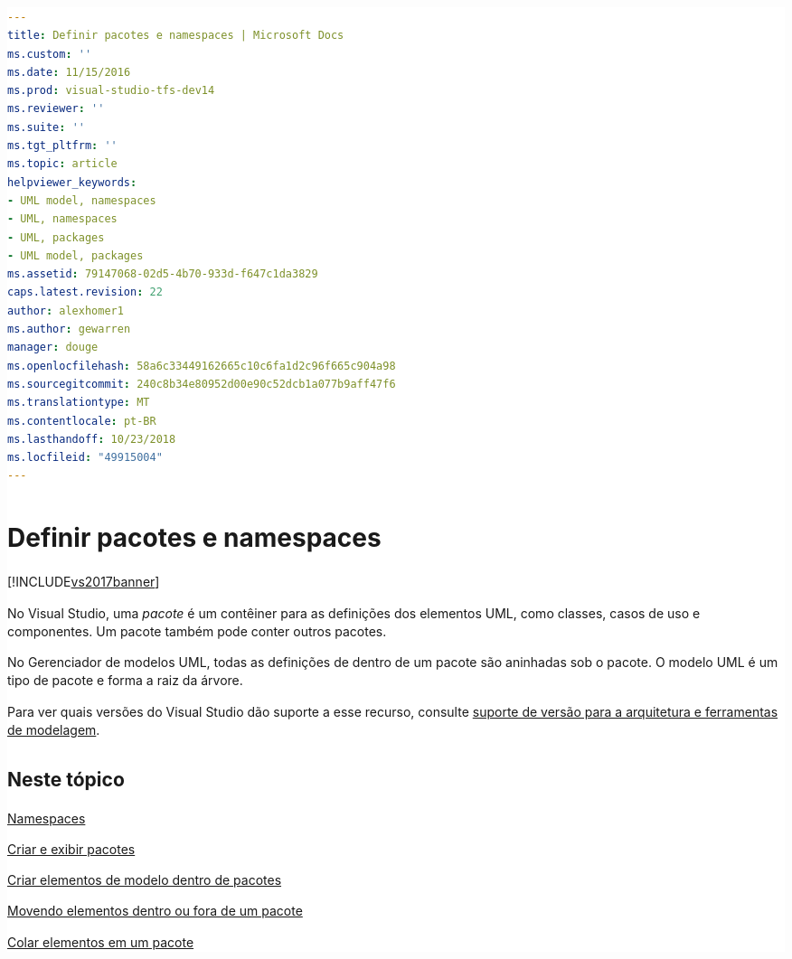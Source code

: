 ```yaml
---
title: Definir pacotes e namespaces | Microsoft Docs
ms.custom: ''
ms.date: 11/15/2016
ms.prod: visual-studio-tfs-dev14
ms.reviewer: ''
ms.suite: ''
ms.tgt_pltfrm: ''
ms.topic: article
helpviewer_keywords:
- UML model, namespaces
- UML, namespaces
- UML, packages
- UML model, packages
ms.assetid: 79147068-02d5-4b70-933d-f647c1da3829
caps.latest.revision: 22
author: alexhomer1
ms.author: gewarren
manager: douge
ms.openlocfilehash: 58a6c33449162665c10c6fa1d2c96f665c904a98
ms.sourcegitcommit: 240c8b34e80952d00e90c52dcb1a077b9aff47f6
ms.translationtype: MT
ms.contentlocale: pt-BR
ms.lasthandoff: 10/23/2018
ms.locfileid: "49915004"
---
```

# <a name="define-packages-and-namespaces"></a>Definir pacotes e namespaces
[!INCLUDE[vs2017banner](../includes/vs2017banner.md)]

No Visual Studio, uma *pacote* é um contêiner para as definições dos elementos UML, como classes, casos de uso e componentes. Um pacote também pode conter outros pacotes.  
  
 No Gerenciador de modelos UML, todas as definições de dentro de um pacote são aninhadas sob o pacote. O modelo UML é um tipo de pacote e forma a raiz da árvore.  
  
 Para ver quais versões do Visual Studio dão suporte a esse recurso, consulte [suporte de versão para a arquitetura e ferramentas de modelagem](../modeling/what-s-new-for-design-in-visual-studio.md#VersionSupport).  
  
## <a name="in-this-topic"></a>Neste tópico  
 [Namespaces](#Namespaces)  
  
 [Criar e exibir pacotes](#Packages)  
  
 [Criar elementos de modelo dentro de pacotes](#Elements)  
  
 [Movendo elementos dentro ou fora de um pacote](#Moving)  
  
 [Colar elementos em um pacote](#Pasting)  
  